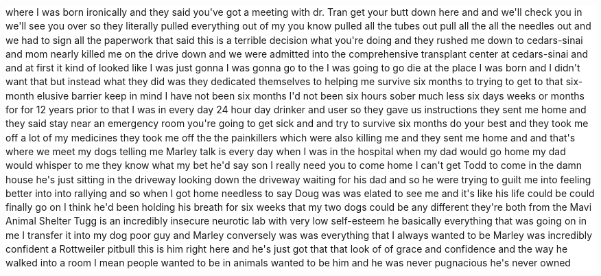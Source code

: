 where I was born ironically and they
said you&#39;ve got a meeting with dr. Tran
get your butt down here and and we&#39;ll
check you in we&#39;ll see you over so they
literally pulled everything out of my
you know pulled all the tubes out pull
all the all the needles out and we had
to sign all the paperwork that said this
is a terrible decision what you&#39;re doing
and they rushed me down to cedars-sinai
and mom nearly killed me on the drive
down and we were admitted into the
comprehensive transplant center at
cedars-sinai and and at first it kind of
looked like I was just gonna I was gonna
go to the I was going to go die at the
place I was born and I didn&#39;t want that
but instead what they did was they
dedicated themselves to helping me
survive six months to trying to get to
that six-month elusive barrier keep in
mind I have not been six months I&#39;d not
been six hours sober much less six days
weeks or months for for 12 years prior
to that I was in every day 24 hour day
drinker and user so they gave us
instructions they sent me home and they
said stay near an emergency room you&#39;re
going to get sick and and try to survive
six months do your best and they took me
off a lot of my medicines they took me
off the the painkillers which were also
killing me and they sent me home and and
that&#39;s where we meet my dogs telling me
Marley talk is every day when I was in
the hospital when my dad would go home
my dad would whisper to me they know
what my bet he&#39;d say son I really need
you to come home I can&#39;t get Todd to
come in the damn house he&#39;s just sitting
in the driveway looking down the
driveway waiting for his dad and so he
were trying to guilt me into feeling
better into into rallying and so when I
got home
needless to say Doug was was elated to
see me and it&#39;s like his life could be
could finally go on I think he&#39;d been
holding his breath for six weeks
that my two dogs could be any different
they&#39;re both from the Mavi Animal
Shelter Tugg is an incredibly insecure
neurotic lab with very low self-esteem
he basically everything that was going
on in me I transfer it into my dog poor
guy and Marley conversely was was
everything that I always wanted to be
Marley was incredibly confident a
Rottweiler pitbull this is him right
here and he&#39;s just got that that look of
of grace and confidence and the way he
walked into a room I mean people wanted
to be in animals wanted to be him and he
was never pugnacious he&#39;s never owned